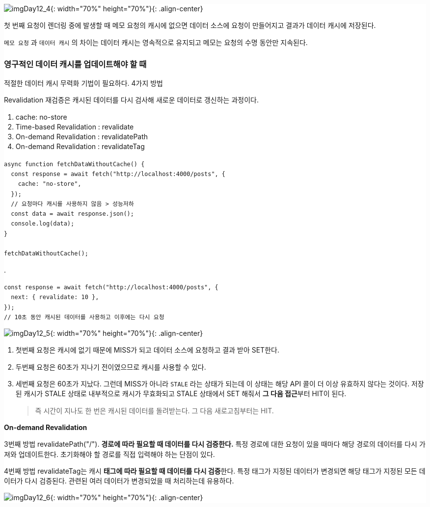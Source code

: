 ![imgDay12_4](https://github.com/user-attachments/assets/d9c991f4-9e32-4990-844c-449c1ca00b7a){: width="70%" height="70%"}{: .align-center}

첫 번째 요청이 렌더링 중에 발생할 때 메모 요청의 캐시에 없으면 데이터 소스에 요청이 만들어지고 결과가 데이터 캐시에 저장된다.

`메모 요청` 과 `데이터 캐시` 의 차이는 데이터 캐시는 영속적으로 유지되고 메모는 요청의 수명 동안만 지속된다.

### 영구적인 데이터 캐시를 업데이트해야 할 때

적절한 데이터 캐시 무력화 기법이 필요하다. 4가지 방법

Revalidation 재검증은 캐시된 데이터를 다시 검사해 새로운 데이터로 갱신하는 과정이다.

1. cache: no-store
2. Time-based Revalidation : revalidate
3. On-demand Revalidation : revalidatePath
4. On-demand Revalidation : revalidateTag

```tsx
async function fetchDataWithoutCache() {
  const response = await fetch("http://localhost:4000/posts", {
    cache: "no-store",
  });
  // 요청마다 캐시를 사용하지 않음 > 성능저하
  const data = await response.json();
  console.log(data);
}

fetchDataWithoutCache();
```

.

```tsx
const response = await fetch("http://localhost:4000/posts", {
  next: { revalidate: 10 },
});
// 10초 동안 캐시된 데이터를 사용하고 이후에는 다시 요청
```

![imgDay12_5](https://github.com/user-attachments/assets/0b0d19cd-0bee-4400-996c-793f2b62135d){: width="70%" height="70%"}{: .align-center}

1. 첫번째 요청은 캐시에 없기 때문에 MISS가 되고 데이터 소스에 요청하고 결과 받아 SET한다.
2. 두번째 요청은 60초가 지나기 전이였으므로 캐시를 사용할 수 있다.
3. 세번째 요청은 60초가 지났다. 그런데 MISS가 아니라 `STALE` 라는 상태가 되는데 이 상태는 해당 API 콜이 더 이상 유효하지 않다는 것이다. 저장된 캐시가 STALE 상태로 내부적으로 캐시가 무효화되고 STALE 상태에서 SET 해줘서 **그 다음 접근**부터 HIT이 된다.

   > 즉 시간이 지나도 한 번은 캐시된 데이터를 돌려받는다. 그 다음 새로고침부터는 HIT.

**On-demand Revalidation**

3번째 방법 revalidatePath("/"). **경로에 따라 필요할 때 데이터를 다시 검증한다.** 특정 경로에 대한 요청이 있을 때마다 해당 경로의 데이터를 다시 가져와 업데이트한다. 초기화해야 할 경로를 직접 입력해야 하는 단점이 있다.

4번째 방법 revalidateTag는 캐시 **태그에 따라 필요할 때 데이터를 다시 검증**한다. 특정 태그가 지정된 데이터가 변경되면 해당 태그가 지정된 모든 데이터가 다시 검증된다. 관련된 여러 데이터가 변경되었을 때 처리하는데 유용하다.

![imgDay12_6](https://github.com/user-attachments/assets/3672eb5c-5dfc-4b7b-ab50-655cd60f3474){: width="70%" height="70%"}{: .align-center}
